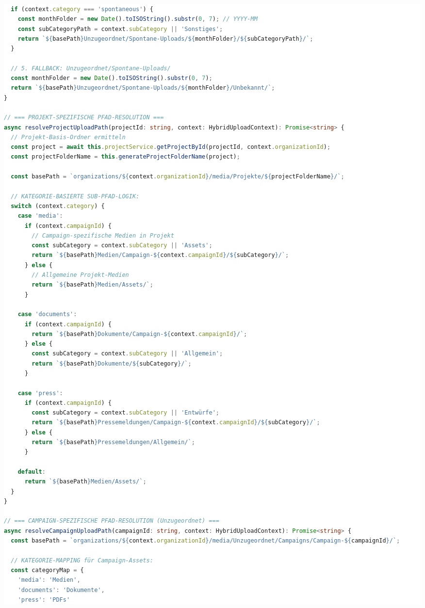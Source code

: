 ```typescript
  if (context.category === 'spontaneous') {
    const monthFolder = new Date().toISOString().substr(0, 7); // YYYY-MM
    const subCategoryPath = context.subCategory || 'Sonstiges';
    return `${basePath}Unzugeordnet/Spontane-Uploads/${monthFolder}/${subCategoryPath}/`;
  }
  
  // 5. FALLBACK: Unzugeordnet/Spontane-Uploads/
  const monthFolder = new Date().toISOString().substr(0, 7);
  return `${basePath}Unzugeordnet/Spontane-Uploads/${monthFolder}/Unbekannt/`;
}

// === PROJEKT-SPEZIFISCHE PFAD-RESOLUTION ===
async resolveProjectUploadPath(projectId: string, context: HybridUploadContext): Promise<string> {
  // Projekt-Basis-Ordner ermitteln
  const project = await this.projectService.getProjectById(projectId, context.organizationId);
  const projectFolderName = this.generateProjectFolderName(project);
  
  const basePath = `organizations/${context.organizationId}/media/Projekte/${projectFolderName}/`;
  
  // KATEGORIE-BASIERTE SUB-PFAD-LOGIK:
  switch (context.category) {
    case 'media':
      if (context.campaignId) {
        // Campaign-spezifische Medien in Projekt
        const subCategory = context.subCategory || 'Assets';
        return `${basePath}Medien/Campaign-${context.campaignId}/${subCategory}/`;
      } else {
        // Allgemeine Projekt-Medien
        return `${basePath}Medien/Assets/`;
      }
      
    case 'documents':
      if (context.campaignId) {
        return `${basePath}Dokumente/Campaign-${context.campaignId}/`;
      } else {
        const subCategory = context.subCategory || 'Allgemein';
        return `${basePath}Dokumente/${subCategory}/`;
      }
      
    case 'press':
      if (context.campaignId) {
        const subCategory = context.subCategory || 'Entwürfe';
        return `${basePath}Pressemeldungen/Campaign-${context.campaignId}/${subCategory}/`;
      } else {
        return `${basePath}Pressemeldungen/Allgemein/`;
      }
      
    default:
      return `${basePath}Medien/Assets/`;
  }
}

// === CAMPAIGN-SPEZIFISCHE PFAD-RESOLUTION (Unzugeordnet) ===
async resolveCampaignUploadPath(campaignId: string, context: HybridUploadContext): Promise<string> {
  const basePath = `organizations/${context.organizationId}/media/Unzugeordnet/Campaigns/Campaign-${campaignId}/`;
  
  // KATEGORIE-MAPPING für Campaign-Assets:
  const categoryMap = {
    'media': 'Medien',
    'documents': 'Dokumente', 
    'press': 'PDFs'
```